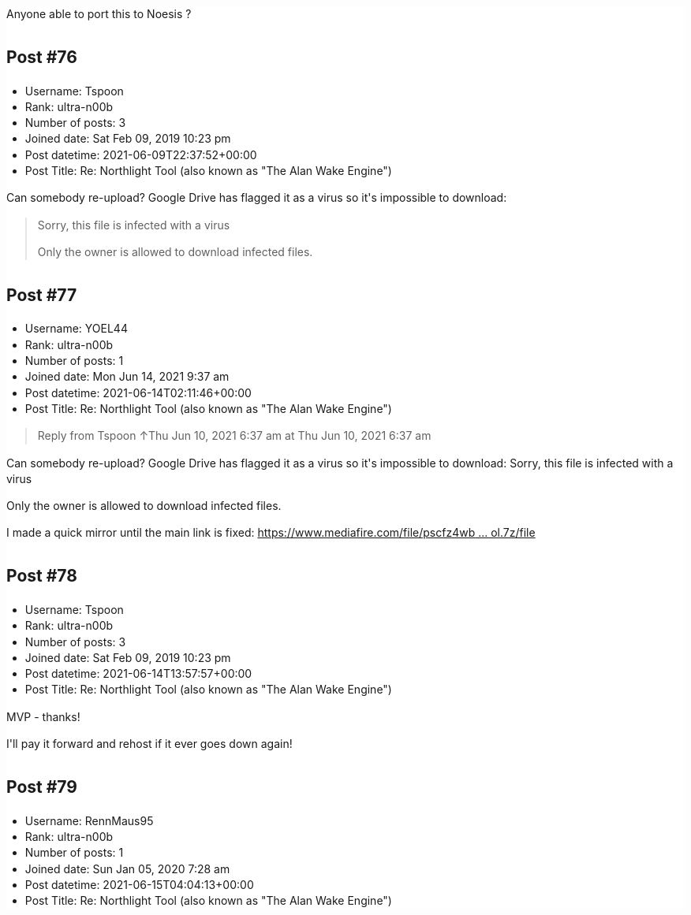 Anyone able to port this to Noesis ?
## Post #76
- Username: Tspoon
- Rank: ultra-n00b
- Number of posts: 3
- Joined date: Sat Feb 09, 2019 10:23 pm
- Post datetime: 2021-06-09T22:37:52+00:00
- Post Title: Re: Northlight Tool (also known as "The Alan Wake Engine")

Can somebody re-upload? Google Drive has flagged it as a virus so it's impossible to download:

> Sorry, this file is infected with a virus
>
> 
>
> Only the owner is allowed to download infected files.
## Post #77
- Username: YOEL44
- Rank: ultra-n00b
- Number of posts: 1
- Joined date: Mon Jun 14, 2021 9:37 am
- Post datetime: 2021-06-14T02:11:46+00:00
- Post Title: Re: Northlight Tool (also known as "The Alan Wake Engine")

> Reply from Tspoon ↑Thu Jun 10, 2021 6:37 am at Thu Jun 10, 2021 6:37 am
>
> 
Can somebody re-upload? Google Drive has flagged it as a virus so it's impossible to download:
Sorry, this file is infected with a virus

Only the owner is allowed to download infected files.

I made a quick mirror until the main link is fixed:
[https://www.mediafire.com/file/pscfz4wb ... ol.7z/file](https://www.mediafire.com/file/pscfz4wbco21w7m/NorthlightTool.7z/file)
## Post #78
- Username: Tspoon
- Rank: ultra-n00b
- Number of posts: 3
- Joined date: Sat Feb 09, 2019 10:23 pm
- Post datetime: 2021-06-14T13:57:57+00:00
- Post Title: Re: Northlight Tool (also known as "The Alan Wake Engine")

MVP - thanks!   

I'll pay it forward and rehost if it ever goes down again!
## Post #79
- Username: RennMaus95
- Rank: ultra-n00b
- Number of posts: 1
- Joined date: Sun Jan 05, 2020 7:28 am
- Post datetime: 2021-06-15T04:04:13+00:00
- Post Title: Re: Northlight Tool (also known as "The Alan Wake Engine")
